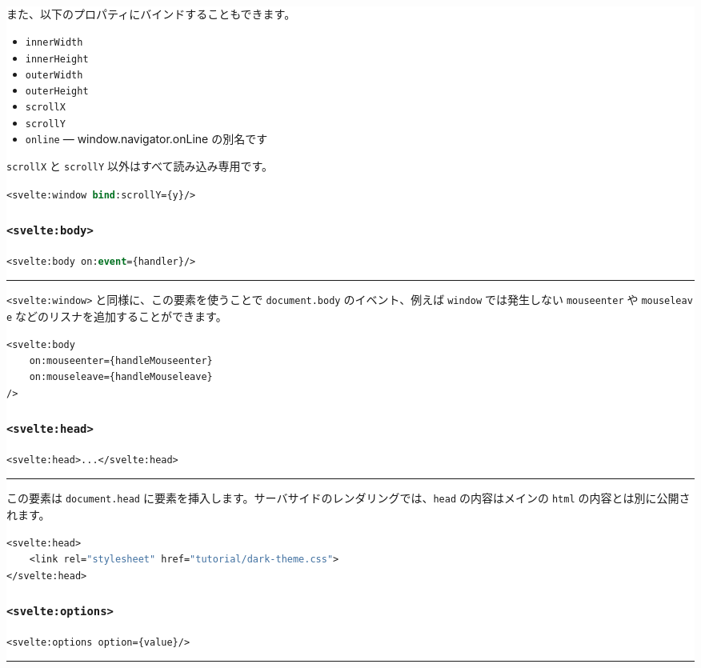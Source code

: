 
また、以下のプロパティにバインドすることもできます。

* `innerWidth`
* `innerHeight`
* `outerWidth`
* `outerHeight`
* `scrollX`
* `scrollY`
* `online` — window.navigator.onLine の別名です

`scrollX` と `scrollY` 以外はすべて読み込み専用です。

```sv
<svelte:window bind:scrollY={y}/>
```


### `<svelte:body>`

```sv
<svelte:body on:event={handler}/>
```

---

`<svelte:window>` と同様に、この要素を使うことで `document.body` のイベント、例えば `window` では発生しない `mouseenter` や `mouseleave` などのリスナを追加することができます。

```sv
<svelte:body
	on:mouseenter={handleMouseenter}
	on:mouseleave={handleMouseleave}
/>
```


### `<svelte:head>`

```sv
<svelte:head>...</svelte:head>
```

---

この要素は `document.head` に要素を挿入します。サーバサイドのレンダリングでは、`head` の内容はメインの `html` の内容とは別に公開されます。

```sv
<svelte:head>
	<link rel="stylesheet" href="tutorial/dark-theme.css">
</svelte:head>
```


### `<svelte:options>`

```sv
<svelte:options option={value}/>
```

---